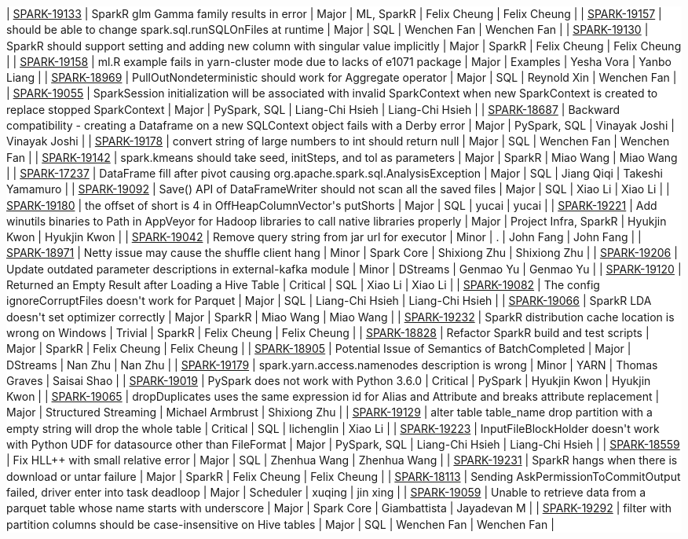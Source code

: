 | [SPARK-19133](https://issues.apache.org/jira/browse/SPARK-19133) | SparkR glm Gamma family results in error |  Major | ML, SparkR | Felix Cheung | Felix Cheung |
| [SPARK-19157](https://issues.apache.org/jira/browse/SPARK-19157) | should be able to change spark.sql.runSQLOnFiles at runtime |  Major | SQL | Wenchen Fan | Wenchen Fan |
| [SPARK-19130](https://issues.apache.org/jira/browse/SPARK-19130) | SparkR should support setting and adding new column with singular value implicitly |  Major | SparkR | Felix Cheung | Felix Cheung |
| [SPARK-19158](https://issues.apache.org/jira/browse/SPARK-19158) | ml.R example fails in yarn-cluster mode due to lacks of e1071 package |  Major | Examples | Yesha Vora | Yanbo Liang |
| [SPARK-18969](https://issues.apache.org/jira/browse/SPARK-18969) | PullOutNondeterministic should work for Aggregate operator |  Major | SQL | Reynold Xin | Wenchen Fan |
| [SPARK-19055](https://issues.apache.org/jira/browse/SPARK-19055) | SparkSession initialization will be associated with invalid SparkContext when new SparkContext is created to replace stopped SparkContext |  Major | PySpark, SQL | Liang-Chi Hsieh | Liang-Chi Hsieh |
| [SPARK-18687](https://issues.apache.org/jira/browse/SPARK-18687) | Backward compatibility - creating a Dataframe on a new SQLContext object fails with a Derby error |  Major | PySpark, SQL | Vinayak Joshi | Vinayak Joshi |
| [SPARK-19178](https://issues.apache.org/jira/browse/SPARK-19178) | convert string of large numbers to int should return null |  Major | SQL | Wenchen Fan | Wenchen Fan |
| [SPARK-19142](https://issues.apache.org/jira/browse/SPARK-19142) | spark.kmeans should take seed, initSteps, and tol as parameters |  Major | SparkR | Miao Wang | Miao Wang |
| [SPARK-17237](https://issues.apache.org/jira/browse/SPARK-17237) | DataFrame fill after pivot causing org.apache.spark.sql.AnalysisException |  Major | SQL | Jiang Qiqi | Takeshi Yamamuro |
| [SPARK-19092](https://issues.apache.org/jira/browse/SPARK-19092) | Save() API of DataFrameWriter should not scan all the saved files |  Major | SQL | Xiao Li | Xiao Li |
| [SPARK-19180](https://issues.apache.org/jira/browse/SPARK-19180) | the offset of short is 4 in OffHeapColumnVector's putShorts |  Major | SQL | yucai | yucai |
| [SPARK-19221](https://issues.apache.org/jira/browse/SPARK-19221) | Add winutils binaries to Path in AppVeyor for Hadoop libraries to call native libraries properly |  Major | Project Infra, SparkR | Hyukjin Kwon | Hyukjin Kwon |
| [SPARK-19042](https://issues.apache.org/jira/browse/SPARK-19042) | Remove query string from jar url for executor |  Minor | . | John Fang | John Fang |
| [SPARK-18971](https://issues.apache.org/jira/browse/SPARK-18971) | Netty issue may cause the shuffle client hang |  Minor | Spark Core | Shixiong Zhu | Shixiong Zhu |
| [SPARK-19206](https://issues.apache.org/jira/browse/SPARK-19206) | Update outdated parameter descriptions in external-kafka module |  Minor | DStreams | Genmao Yu | Genmao Yu |
| [SPARK-19120](https://issues.apache.org/jira/browse/SPARK-19120) | Returned an Empty Result after Loading a Hive Table |  Critical | SQL | Xiao Li | Xiao Li |
| [SPARK-19082](https://issues.apache.org/jira/browse/SPARK-19082) | The config ignoreCorruptFiles doesn't work for Parquet |  Major | SQL | Liang-Chi Hsieh | Liang-Chi Hsieh |
| [SPARK-19066](https://issues.apache.org/jira/browse/SPARK-19066) | SparkR LDA doesn't set optimizer correctly |  Major | SparkR | Miao Wang | Miao Wang |
| [SPARK-19232](https://issues.apache.org/jira/browse/SPARK-19232) | SparkR distribution cache location is wrong on Windows |  Trivial | SparkR | Felix Cheung | Felix Cheung |
| [SPARK-18828](https://issues.apache.org/jira/browse/SPARK-18828) | Refactor SparkR build and test scripts |  Major | SparkR | Felix Cheung | Felix Cheung |
| [SPARK-18905](https://issues.apache.org/jira/browse/SPARK-18905) | Potential Issue of Semantics of BatchCompleted |  Major | DStreams | Nan Zhu | Nan Zhu |
| [SPARK-19179](https://issues.apache.org/jira/browse/SPARK-19179) | spark.yarn.access.namenodes description is wrong |  Minor | YARN | Thomas Graves | Saisai Shao |
| [SPARK-19019](https://issues.apache.org/jira/browse/SPARK-19019) | PySpark does not work with Python 3.6.0 |  Critical | PySpark | Hyukjin Kwon | Hyukjin Kwon |
| [SPARK-19065](https://issues.apache.org/jira/browse/SPARK-19065) | dropDuplicates uses the same expression id for Alias and Attribute and breaks attribute replacement |  Major | Structured Streaming | Michael Armbrust | Shixiong Zhu |
| [SPARK-19129](https://issues.apache.org/jira/browse/SPARK-19129) | alter table table\_name drop partition with a empty string will drop the whole table |  Critical | SQL | lichenglin | Xiao Li |
| [SPARK-19223](https://issues.apache.org/jira/browse/SPARK-19223) | InputFileBlockHolder doesn't work with Python UDF for datasource other than FileFormat |  Major | PySpark, SQL | Liang-Chi Hsieh | Liang-Chi Hsieh |
| [SPARK-18559](https://issues.apache.org/jira/browse/SPARK-18559) | Fix HLL++ with small relative error |  Major | SQL | Zhenhua Wang | Zhenhua Wang |
| [SPARK-19231](https://issues.apache.org/jira/browse/SPARK-19231) | SparkR hangs when there is download or untar failure |  Major | SparkR | Felix Cheung | Felix Cheung |
| [SPARK-18113](https://issues.apache.org/jira/browse/SPARK-18113) | Sending AskPermissionToCommitOutput failed, driver enter into task deadloop |  Major | Scheduler | xuqing | jin xing |
| [SPARK-19059](https://issues.apache.org/jira/browse/SPARK-19059) | Unable to retrieve data from a parquet table whose name starts with underscore |  Major | Spark Core | Giambattista | Jayadevan M |
| [SPARK-19292](https://issues.apache.org/jira/browse/SPARK-19292) | filter with partition columns should be case-insensitive on Hive tables |  Major | SQL | Wenchen Fan | Wenchen Fan |